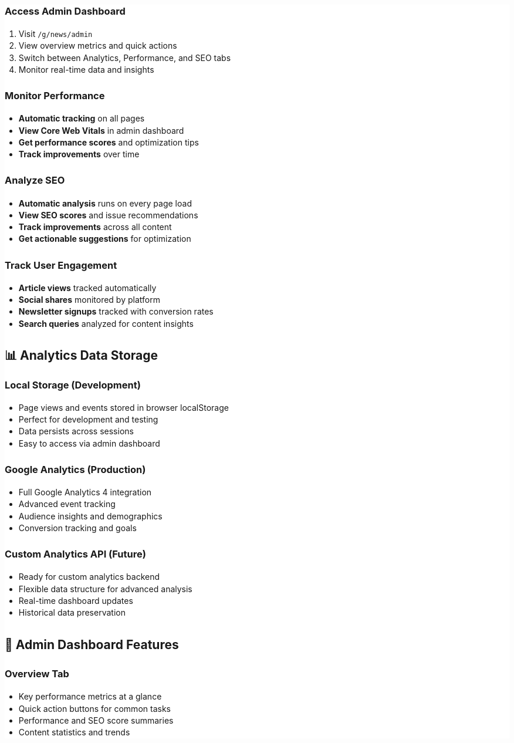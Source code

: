 ### **Access Admin Dashboard**
1. Visit `/g/news/admin` 
2. View overview metrics and quick actions
3. Switch between Analytics, Performance, and SEO tabs
4. Monitor real-time data and insights

### **Monitor Performance**
- **Automatic tracking** on all pages
- **View Core Web Vitals** in admin dashboard
- **Get performance scores** and optimization tips
- **Track improvements** over time

### **Analyze SEO**
- **Automatic analysis** runs on every page load
- **View SEO scores** and issue recommendations
- **Track improvements** across all content
- **Get actionable suggestions** for optimization

### **Track User Engagement**
- **Article views** tracked automatically
- **Social shares** monitored by platform
- **Newsletter signups** tracked with conversion rates
- **Search queries** analyzed for content insights

## 📊 Analytics Data Storage

### **Local Storage (Development)**
- Page views and events stored in browser localStorage
- Perfect for development and testing
- Data persists across sessions
- Easy to access via admin dashboard

### **Google Analytics (Production)**
- Full Google Analytics 4 integration
- Advanced event tracking
- Audience insights and demographics
- Conversion tracking and goals

### **Custom Analytics API (Future)**
- Ready for custom analytics backend
- Flexible data structure for advanced analysis
- Real-time dashboard updates
- Historical data preservation

## 🎨 Admin Dashboard Features

### **Overview Tab**
- Key performance metrics at a glance
- Quick action buttons for common tasks
- Performance and SEO score summaries
- Content statistics and trends
